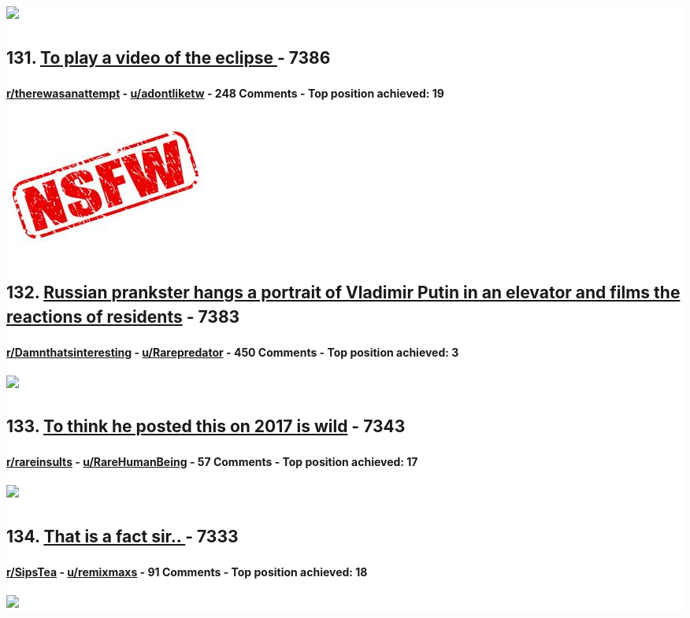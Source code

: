<a href="https://i.redd.it/cdj4lcagt8tc1.jpeg"><img src="https://b.thumbs.redditmedia.com/z1bn_2-4Ove3cy7IkI1LAuZpL-t07zf-FjfAbc79i2Y.jpg"></img></a>

## 131. [To play a video of the eclipse ](http://reddit.com/r/therewasanattempt/comments/1bzcn0p/to_play_a_video_of_the_eclipse/) - 7386
#### [r/therewasanattempt](http://reddit.com/r/therewasanattempt) - [u/adontliketw](http://reddit.com/u/adontliketw) - 248 Comments - Top position achieved: 19

<a href="https://v.redd.it/b2xgo9ze8ctc1"><img src="https://github.com/mgerb/top-of-reddit/raw/master/nsfw.jpg"></img></a>

## 132. [Russian prankster hangs a portrait of Vladimir Putin in an elevator and films the reactions of residents](http://reddit.com/r/Damnthatsinteresting/comments/1bz00k4/russian_prankster_hangs_a_portrait_of_vladimir/) - 7383
#### [r/Damnthatsinteresting](http://reddit.com/r/Damnthatsinteresting) - [u/Rarepredator](http://reddit.com/u/Rarepredator) - 450 Comments - Top position achieved: 3

<a href="https://v.redd.it/ks2p1dfds9tc1"><img src="https://external-preview.redd.it/bGt5cXM0YWRzOXRjMS56jH0wULfyWcR46XRX-Yw_SEPbSf4IGdKn7CBtXNJa.png?width=140&amp;height=78&amp;crop=140:78,smart&amp;format=jpg&amp;v=enabled&amp;lthumb=true&amp;s=adf6c44feab8f1ec2f7a07cbb22b0072c925af0d"></img></a>

## 133. [To think he posted this on 2017 is wild](http://reddit.com/r/rareinsults/comments/1bysvlo/to_think_he_posted_this_on_2017_is_wild/) - 7343
#### [r/rareinsults](http://reddit.com/r/rareinsults) - [u/RareHumanBeing](http://reddit.com/u/RareHumanBeing) - 57 Comments - Top position achieved: 17

<a href="https://i.redd.it/wnf6b41yw7tc1.jpeg"><img src="https://b.thumbs.redditmedia.com/DmgypiMUa4vQcZQ-gJUGiWJ-KKkG_YGmpw69EOd85sw.jpg"></img></a>

## 134. [That is a fact sir.. ](http://reddit.com/r/SipsTea/comments/1bzcy28/that_is_a_fact_sir/) - 7333
#### [r/SipsTea](http://reddit.com/r/SipsTea) - [u/remixmaxs](http://reddit.com/u/remixmaxs) - 91 Comments - Top position achieved: 18

<a href="https://i.redd.it/38lnp9ppactc1.jpeg"><img src="https://b.thumbs.redditmedia.com/aqBZQEzn4kCeTOCBQSB7rft9TsXil4mJZaGBi1kwS6E.jpg"></img></a>
